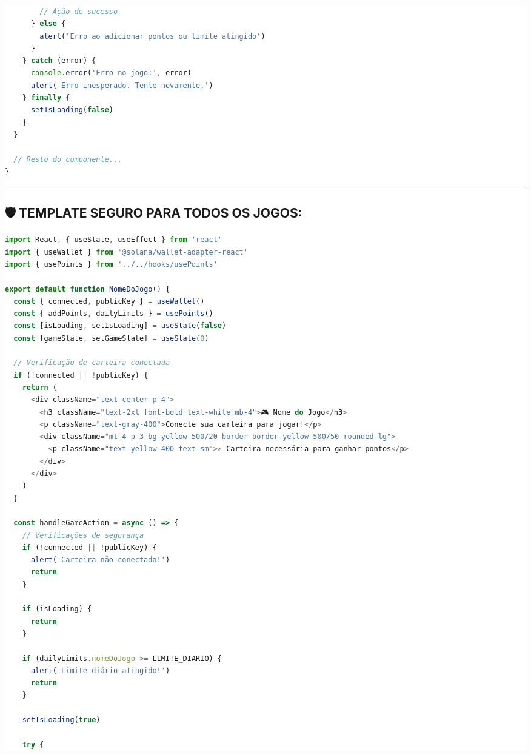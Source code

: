 ```typescript
        // Ação de sucesso
      } else {
        alert('Erro ao adicionar pontos ou limite atingido')
      }
    } catch (error) {
      console.error('Erro no jogo:', error)
      alert('Erro inesperado. Tente novamente.')
    } finally {
      setIsLoading(false)
    }
  }

  // Resto do componente...
}
```

---

## 🛡️ **TEMPLATE SEGURO PARA TODOS OS JOGOS:**

```typescript
import React, { useState, useEffect } from 'react'
import { useWallet } from '@solana/wallet-adapter-react'
import { usePoints } from '../../hooks/usePoints'

export default function NomeDoJogo() {
  const { connected, publicKey } = useWallet()
  const { addPoints, dailyLimits } = usePoints()
  const [isLoading, setIsLoading] = useState(false)
  const [gameState, setGameState] = useState(0)

  // Verificação de carteira conectada
  if (!connected || !publicKey) {
    return (
      <div className="text-center p-4">
        <h3 className="text-2xl font-bold text-white mb-4">🎮 Nome do Jogo</h3>
        <p className="text-gray-400">Conecte sua carteira para jogar!</p>
        <div className="mt-4 p-3 bg-yellow-500/20 border border-yellow-500/50 rounded-lg">
          <p className="text-yellow-400 text-sm">⚠️ Carteira necessária para ganhar pontos</p>
        </div>
      </div>
    )
  }

  const handleGameAction = async () => {
    // Verificações de segurança
    if (!connected || !publicKey) {
      alert('Carteira não conectada!')
      return
    }

    if (isLoading) {
      return
    }

    if (dailyLimits.nomeDoJogo >= LIMITE_DIARIO) {
      alert('Limite diário atingido!')
      return
    }

    setIsLoading(true)

    try {
```